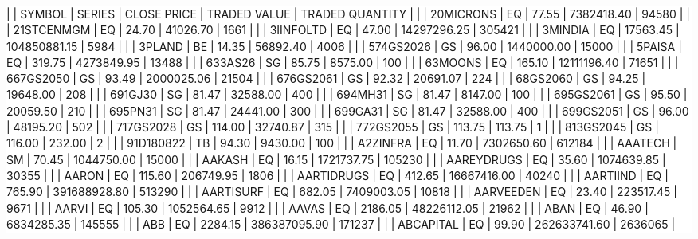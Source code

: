 |  | SYMBOL | SERIES | CLOSE PRICE | TRADED VALUE | TRADED QUANTITY |
|  | 20MICRONS | EQ | 77.55 | 7382418.40 | 94580 |
|  | 21STCENMGM | EQ | 24.70 | 41026.70 | 1661 |
|  | 3IINFOLTD | EQ | 47.00 | 14297296.25 | 305421 |
|  | 3MINDIA | EQ | 17563.45 | 104850881.15 | 5984 |
|  | 3PLAND | BE | 14.35 | 56892.40 | 4006 |
|  | 574GS2026 | GS | 96.00 | 1440000.00 | 15000 |
|  | 5PAISA | EQ | 319.75 | 4273849.95 | 13488 |
|  | 633AS26 | SG | 85.75 | 8575.00 | 100 |
|  | 63MOONS | EQ | 165.10 | 12111196.40 | 71651 |
|  | 667GS2050 | GS | 93.49 | 2000025.06 | 21504 |
|  | 676GS2061 | GS | 92.32 | 20691.07 | 224 |
|  | 68GS2060 | GS | 94.25 | 19648.00 | 208 |
|  | 691GJ30 | SG | 81.47 | 32588.00 | 400 |
|  | 694MH31 | SG | 81.47 | 8147.00 | 100 |
|  | 695GS2061 | GS | 95.50 | 20059.50 | 210 |
|  | 695PN31 | SG | 81.47 | 24441.00 | 300 |
|  | 699GA31 | SG | 81.47 | 32588.00 | 400 |
|  | 699GS2051 | GS | 96.00 | 48195.20 | 502 |
|  | 717GS2028 | GS | 114.00 | 32740.87 | 315 |
|  | 772GS2055 | GS | 113.75 | 113.75 | 1 |
|  | 813GS2045 | GS | 116.00 | 232.00 | 2 |
|  | 91D180822 | TB | 94.30 | 9430.00 | 100 |
|  | A2ZINFRA | EQ | 11.70 | 7302650.60 | 612184 |
|  | AAATECH | SM | 70.45 | 1044750.00 | 15000 |
|  | AAKASH | EQ | 16.15 | 1721737.75 | 105230 |
|  | AAREYDRUGS | EQ | 35.60 | 1074639.85 | 30355 |
|  | AARON | EQ | 115.60 | 206749.95 | 1806 |
|  | AARTIDRUGS | EQ | 412.65 | 16667416.00 | 40240 |
|  | AARTIIND | EQ | 765.90 | 391688928.80 | 513290 |
|  | AARTISURF | EQ | 682.05 | 7409003.05 | 10818 |
|  | AARVEEDEN | EQ | 23.40 | 223517.45 | 9671 |
|  | AARVI | EQ | 105.30 | 1052564.65 | 9912 |
|  | AAVAS | EQ | 2186.05 | 48226112.05 | 21962 |
|  | ABAN | EQ | 46.90 | 6834285.35 | 145555 |
|  | ABB | EQ | 2284.15 | 386387095.90 | 171237 |
|  | ABCAPITAL | EQ | 99.90 | 262633741.60 | 2636065 |
